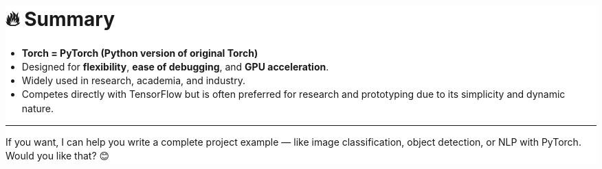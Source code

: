 # 🔥 **Summary**

* **Torch = PyTorch (Python version of original Torch)**
* Designed for **flexibility**, **ease of debugging**, and **GPU acceleration**.
* Widely used in research, academia, and industry.
* Competes directly with TensorFlow but is often preferred for research and prototyping due to its simplicity and dynamic nature.

---

If you want, I can help you write a complete project example — like image classification, object detection, or NLP with PyTorch. Would you like that? 😊
